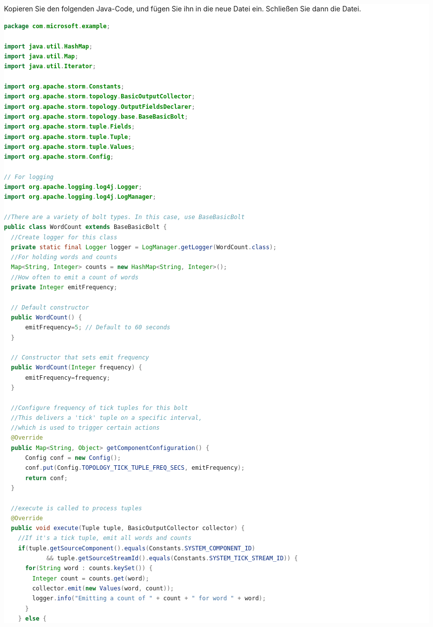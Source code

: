 Kopieren Sie den folgenden Java-Code, und fügen Sie ihn in die neue Datei ein.  Schließen Sie dann die Datei.

```java
package com.microsoft.example;

import java.util.HashMap;
import java.util.Map;
import java.util.Iterator;

import org.apache.storm.Constants;
import org.apache.storm.topology.BasicOutputCollector;
import org.apache.storm.topology.OutputFieldsDeclarer;
import org.apache.storm.topology.base.BaseBasicBolt;
import org.apache.storm.tuple.Fields;
import org.apache.storm.tuple.Tuple;
import org.apache.storm.tuple.Values;
import org.apache.storm.Config;

// For logging
import org.apache.logging.log4j.Logger;
import org.apache.logging.log4j.LogManager;

//There are a variety of bolt types. In this case, use BaseBasicBolt
public class WordCount extends BaseBasicBolt {
  //Create logger for this class
  private static final Logger logger = LogManager.getLogger(WordCount.class);
  //For holding words and counts
  Map<String, Integer> counts = new HashMap<String, Integer>();
  //How often to emit a count of words
  private Integer emitFrequency;

  // Default constructor
  public WordCount() {
      emitFrequency=5; // Default to 60 seconds
  }

  // Constructor that sets emit frequency
  public WordCount(Integer frequency) {
      emitFrequency=frequency;
  }

  //Configure frequency of tick tuples for this bolt
  //This delivers a 'tick' tuple on a specific interval,
  //which is used to trigger certain actions
  @Override
  public Map<String, Object> getComponentConfiguration() {
      Config conf = new Config();
      conf.put(Config.TOPOLOGY_TICK_TUPLE_FREQ_SECS, emitFrequency);
      return conf;
  }

  //execute is called to process tuples
  @Override
  public void execute(Tuple tuple, BasicOutputCollector collector) {
    //If it's a tick tuple, emit all words and counts
    if(tuple.getSourceComponent().equals(Constants.SYSTEM_COMPONENT_ID)
            && tuple.getSourceStreamId().equals(Constants.SYSTEM_TICK_STREAM_ID)) {
      for(String word : counts.keySet()) {
        Integer count = counts.get(word);
        collector.emit(new Values(word, count));
        logger.info("Emitting a count of " + count + " for word " + word);
      }
    } else {
```
